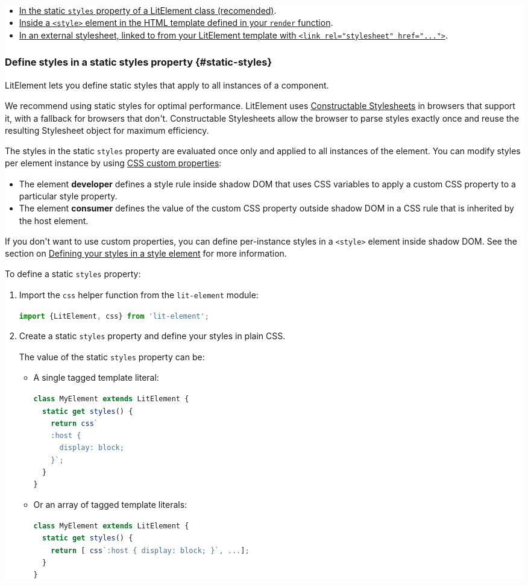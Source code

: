 * [In the static `styles` property of a LitElement class (recomended)](#static).
* [Inside a `<style>` element in the HTML template defined in your `render` function](#styleelement).
* [In an external stylesheet, linked to from your LitElement template with `<link rel="stylesheet" href="...">`](#external).

### Define styles in a static styles property {#static-styles}

LitElement lets you define static styles that apply to all instances of a component.

We recommend using static styles for optimal performance. LitElement uses [Constructable Stylesheets](https://wicg.github.io/construct-stylesheets/) in browsers that support it, with a fallback for browsers that don't. Constructable Stylesheets allow the browser to parse styles exactly once and reuse the resulting Stylesheet object for maximum efficiency.

The styles in the static `styles` property are evaluated once only and applied to all instances of the element. You can modify styles per element instance by using [CSS custom properties](#cssprops):

*   The element **developer** defines a style rule inside shadow DOM that uses CSS variables to apply a custom CSS property to a particular style property.
*   The element **consumer** defines the value of the custom CSS property outside shadow DOM in a CSS rule that is inherited by the host element.

If you don't want to use custom properties, you can define per-instance styles in a `<style>` element inside shadow DOM. See the section on [Defining your styles in a style element](#styleelement) for more information.

</div>

To define a static `styles` property:

1.  Import the `css` helper function from the `lit-element` module:

    ```js
    import {LitElement, css} from 'lit-element';
    ```

2.  Create a static `styles` property and define your styles in plain CSS.

    The value of the static `styles` property can be:
    
    *   A single tagged template literal:
    
        ```js
        class MyElement extends LitElement {
          static get styles() {
            return css`
            :host {
              display: block;
            }`;
          } 
        }
        ```

    *   Or an array of tagged template literals:

        ```js
        class MyElement extends LitElement {
          static get styles() {
            return [ css`:host { display: block; }`, ...];
          }
        }
        ```
